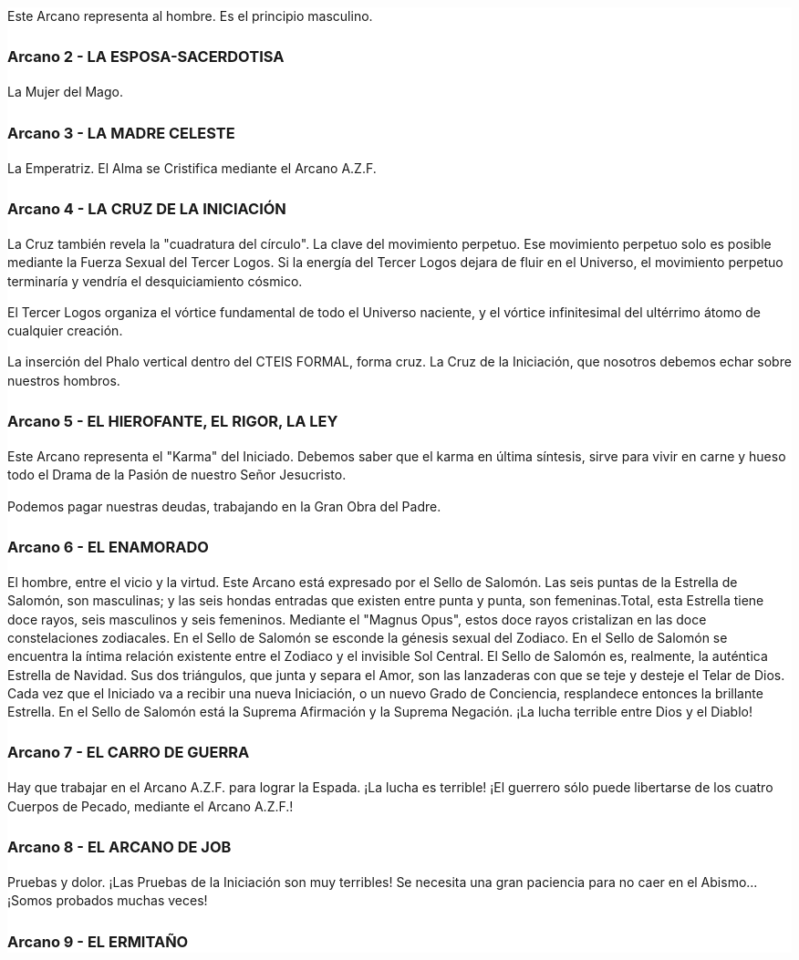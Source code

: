 Este Arcano representa al hombre. Es el principio masculino.

### Arcano 2 - **LA ESPOSA-SACERDOTISA**

La Mujer del Mago.

### Arcano 3 - **LA MADRE CELESTE**

La Emperatriz. El Alma se Cristifica mediante el Arcano A.Z.F.

### Arcano 4 - **LA CRUZ DE LA INICIACIÓN**

La Cruz también revela la "cuadratura del círculo". La clave del movimiento perpetuo. Ese movimiento perpetuo solo es posible mediante la Fuerza Sexual del Tercer Logos. Si la energía del Tercer Logos dejara de fluir en el Universo, el movimiento perpetuo terminaría y vendría el desquiciamiento cósmico.

El Tercer Logos organiza el vórtice fundamental de todo el Universo naciente, y el vórtice infinitesimal del ultérrimo átomo de cualquier creación.

La inserción del Phalo vertical dentro del CTEIS FORMAL, forma cruz. La Cruz de la Iniciación, que nosotros debemos echar sobre nuestros hombros.
### Arcano 5 - **EL HIEROFANTE, EL RIGOR, LA LEY**

Este Arcano representa el "Karma" del Iniciado. Debemos saber que el karma en última síntesis, sirve para vivir en carne y hueso todo el Drama de la Pasión de nuestro Señor Jesucristo.

Podemos pagar nuestras deudas, trabajando en la Gran Obra del Padre.

### Arcano 6 - **EL ENAMORADO**

El hombre, entre el vicio y la virtud. Este Arcano está expresado por el Sello de Salomón. Las seis puntas de la Estrella de Salomón, son masculinas; y las seis hondas entradas que existen entre punta y punta, son femeninas.Total, esta Estrella tiene doce rayos, seis masculinos y seis femeninos. Mediante el "Magnus Opus", estos doce rayos cristalizan en las doce constelaciones zodiacales. En el Sello de Salomón se esconde la génesis sexual del Zodiaco. En el Sello de Salomón se encuentra la íntima relación existente entre el Zodiaco y el invisible Sol Central. El Sello de Salomón es, realmente, la auténtica Estrella de Navidad. Sus dos triángulos, que junta y separa el Amor, son las lanzaderas con que se teje y desteje el Telar de Dios. Cada vez que el Iniciado va a recibir una nueva Iniciación, o un nuevo Grado de Conciencia, resplandece entonces la brillante Estrella. En el Sello de Salomón está la Suprema Afirmación y la Suprema Negación. ¡La lucha terrible entre Dios y el Diablo!

### Arcano 7 - **EL CARRO** **DE GUERRA**

Hay que trabajar en el Arcano A.Z.F. para lograr la Espada. ¡La lucha es terrible! ¡El guerrero sólo puede libertarse de los cuatro Cuerpos de Pecado, mediante el Arcano A.Z.F.!

### Arcano 8 - **EL ARCANO DE JOB**

Pruebas y dolor. ¡Las Pruebas de la Iniciación son muy terribles! Se necesita una gran paciencia para no caer en el Abismo... ¡Somos probados muchas veces!
### Arcano 9 - **EL ERMITAÑO**
